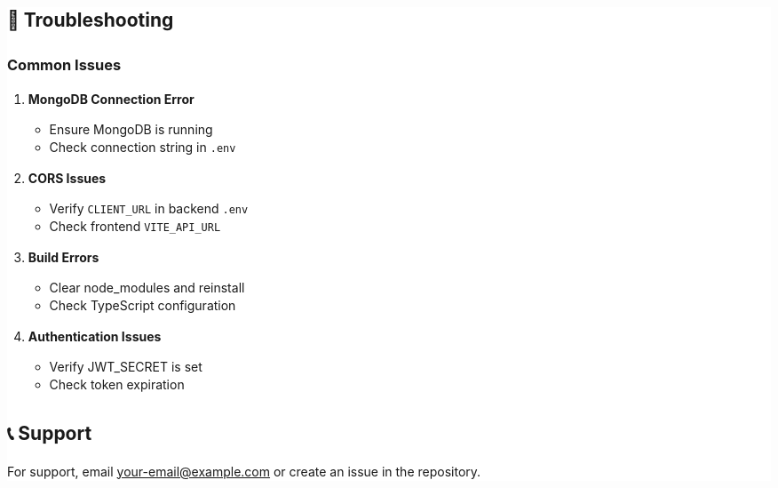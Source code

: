 ## 🐛 Troubleshooting

### Common Issues

1. **MongoDB Connection Error**
   - Ensure MongoDB is running
   - Check connection string in `.env`

2. **CORS Issues**
   - Verify `CLIENT_URL` in backend `.env`
   - Check frontend `VITE_API_URL`

3. **Build Errors**
   - Clear node_modules and reinstall
   - Check TypeScript configuration

4. **Authentication Issues**
   - Verify JWT_SECRET is set
   - Check token expiration

## 📞 Support

For support, email your-email@example.com or create an issue in the repository.
